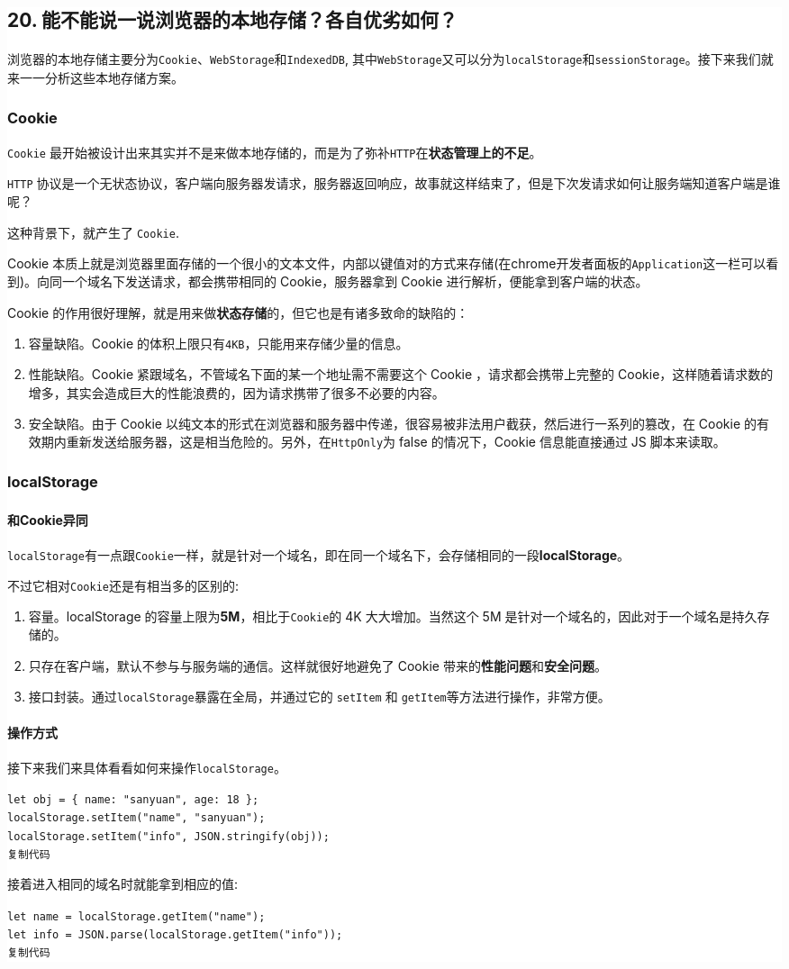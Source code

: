 



## 20. 能不能说一说浏览器的本地存储？各自优劣如何？

浏览器的本地存储主要分为`Cookie`、`WebStorage`和`IndexedDB`, 其中`WebStorage`又可以分为`localStorage`和`sessionStorage`。接下来我们就来一一分析这些本地存储方案。

### Cookie

`Cookie` 最开始被设计出来其实并不是来做本地存储的，而是为了弥补`HTTP`在**状态管理上的不足**。

`HTTP` 协议是一个无状态协议，客户端向服务器发请求，服务器返回响应，故事就这样结束了，但是下次发请求如何让服务端知道客户端是谁呢？

这种背景下，就产生了 `Cookie`.

Cookie 本质上就是浏览器里面存储的一个很小的文本文件，内部以键值对的方式来存储(在chrome开发者面板的`Application`这一栏可以看到)。向同一个域名下发送请求，都会携带相同的 Cookie，服务器拿到 Cookie 进行解析，便能拿到客户端的状态。

Cookie 的作用很好理解，就是用来做**状态存储**的，但它也是有诸多致命的缺陷的：

1. 容量缺陷。Cookie 的体积上限只有`4KB`，只能用来存储少量的信息。
2. 性能缺陷。Cookie 紧跟域名，不管域名下面的某一个地址需不需要这个 Cookie ，请求都会携带上完整的 Cookie，这样随着请求数的增多，其实会造成巨大的性能浪费的，因为请求携带了很多不必要的内容。

1. 安全缺陷。由于 Cookie 以纯文本的形式在浏览器和服务器中传递，很容易被非法用户截获，然后进行一系列的篡改，在 Cookie 的有效期内重新发送给服务器，这是相当危险的。另外，在`HttpOnly`为 false 的情况下，Cookie 信息能直接通过 JS 脚本来读取。

### localStorage

#### 和Cookie异同

`localStorage`有一点跟`Cookie`一样，就是针对一个域名，即在同一个域名下，会存储相同的一段**localStorage**。

不过它相对`Cookie`还是有相当多的区别的:

1. 容量。localStorage 的容量上限为**5M**，相比于`Cookie`的 4K 大大增加。当然这个 5M 是针对一个域名的，因此对于一个域名是持久存储的。
2. 只存在客户端，默认不参与与服务端的通信。这样就很好地避免了 Cookie 带来的**性能问题**和**安全问题**。

1. 接口封装。通过`localStorage`暴露在全局，并通过它的 `setItem` 和 `getItem`等方法进行操作，非常方便。

#### 操作方式

接下来我们来具体看看如何来操作`localStorage`。

```plain
let obj = { name: "sanyuan", age: 18 };
localStorage.setItem("name", "sanyuan"); 
localStorage.setItem("info", JSON.stringify(obj));
复制代码
```

接着进入相同的域名时就能拿到相应的值:

```plain
let name = localStorage.getItem("name");
let info = JSON.parse(localStorage.getItem("info"));
复制代码
```
